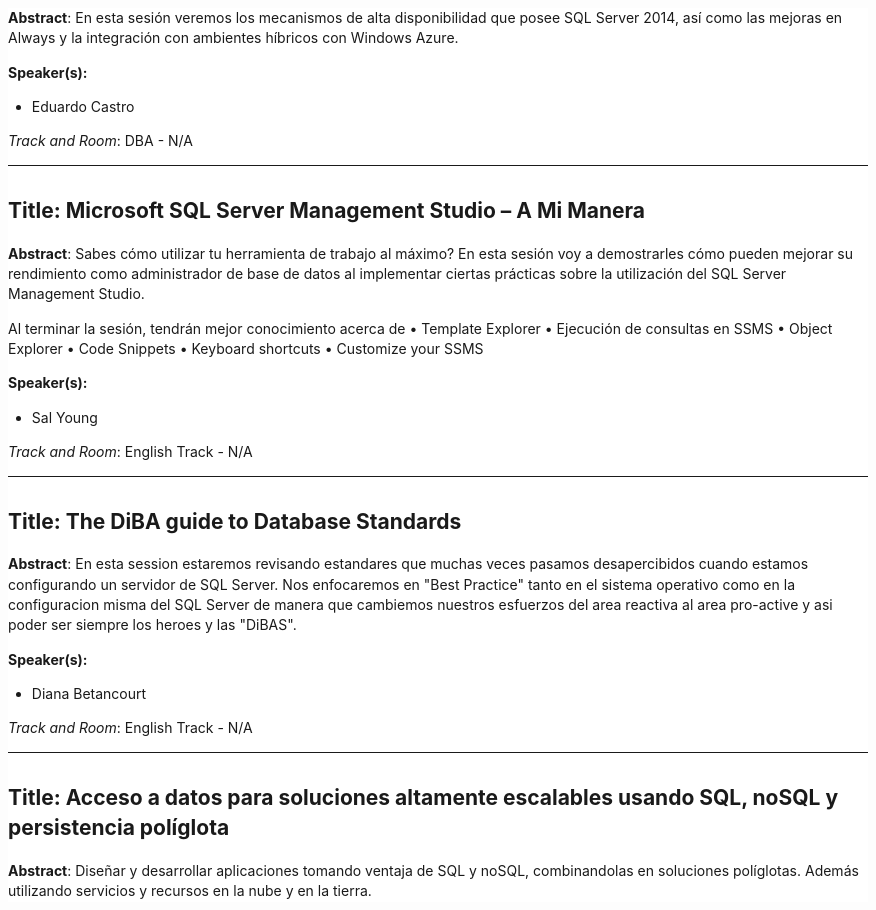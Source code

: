 **Abstract**:
En esta sesión veremos los mecanismos de alta disponibilidad que posee SQL Server 2014, así como las mejoras en Always y la integración con ambientes híbricos con Windows Azure.
 
**Speaker(s):**
- Eduardo Castro
 
*Track and Room*: DBA - N/A
 
----------------------------------------------------------------------------------- 
 
 
## Title: Microsoft SQL Server Management Studio – A Mi Manera
 
**Abstract**:
Sabes cómo utilizar tu herramienta de trabajo al máximo? En esta sesión voy a demostrarles cómo pueden mejorar su rendimiento como administrador de base de datos al implementar ciertas prácticas sobre la utilización del SQL Server Management Studio.

Al terminar la sesión, tendrán mejor conocimiento acerca de
•	Template Explorer
•	Ejecución de consultas en SSMS
•	Object Explorer
•	Code Snippets
•	Keyboard shortcuts
•	Customize your SSMS
 
**Speaker(s):**
- Sal Young
 
*Track and Room*: English Track - N/A
 
----------------------------------------------------------------------------------- 
 
 
## Title: The DiBA guide to Database Standards
 
**Abstract**:
En esta session estaremos revisando estandares que muchas veces pasamos desapercibidos cuando estamos configurando un servidor de SQL Server.  Nos enfocaremos en "Best Practice" tanto en el sistema operativo como en la configuracion misma del SQL Server de manera que cambiemos nuestros esfuerzos del area reactiva al area pro-active y asi poder ser siempre los heroes y las "DiBAS".
 
**Speaker(s):**
- Diana Betancourt
 
*Track and Room*: English Track - N/A
 
----------------------------------------------------------------------------------- 
 
 
## Title: Acceso a datos para soluciones altamente escalables usando SQL, noSQL y persistencia políglota
 
**Abstract**:
Diseñar y desarrollar aplicaciones tomando ventaja de SQL y noSQL, combinandolas en soluciones políglotas. Además utilizando servicios y recursos en la nube y en la tierra.
 